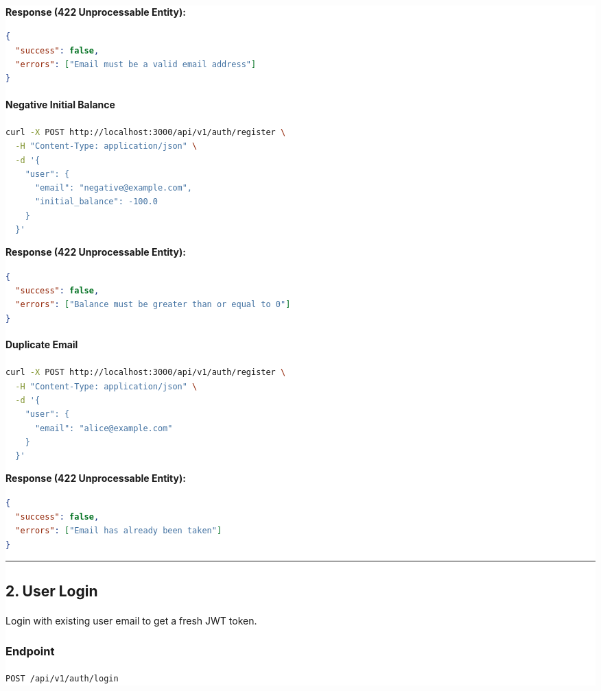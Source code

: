 **Response (422 Unprocessable Entity):**
```json
{
  "success": false,
  "errors": ["Email must be a valid email address"]
}
```

#### Negative Initial Balance
```bash
curl -X POST http://localhost:3000/api/v1/auth/register \
  -H "Content-Type: application/json" \
  -d '{
    "user": {
      "email": "negative@example.com",
      "initial_balance": -100.0
    }
  }'
```

**Response (422 Unprocessable Entity):**
```json
{
  "success": false,
  "errors": ["Balance must be greater than or equal to 0"]
}
```

#### Duplicate Email
```bash
curl -X POST http://localhost:3000/api/v1/auth/register \
  -H "Content-Type: application/json" \
  -d '{
    "user": {
      "email": "alice@example.com"
    }
  }'
```

**Response (422 Unprocessable Entity):**
```json
{
  "success": false,
  "errors": ["Email has already been taken"]
}
```

---

## 2. User Login

Login with existing user email to get a fresh JWT token.

### Endpoint
```
POST /api/v1/auth/login
```
